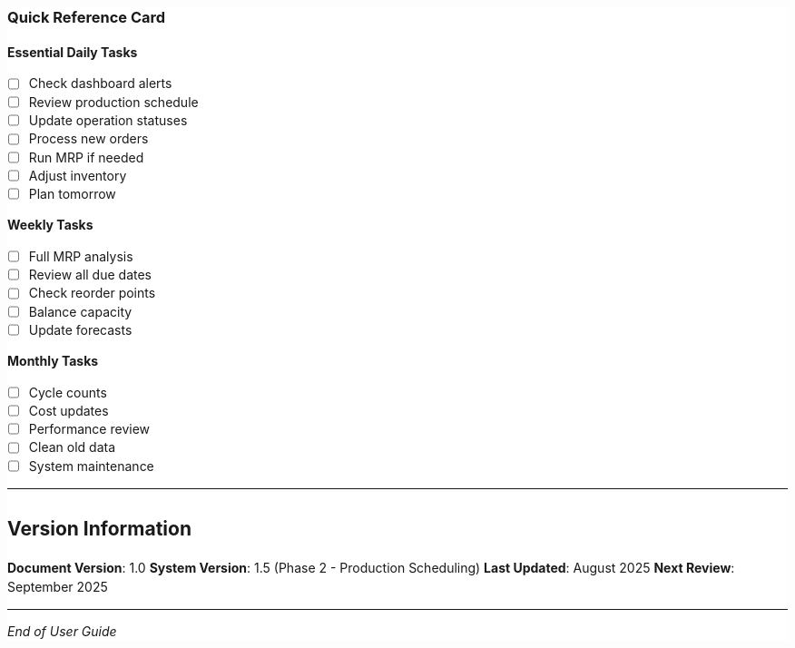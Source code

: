### Quick Reference Card

**Essential Daily Tasks**
- [ ] Check dashboard alerts
- [ ] Review production schedule
- [ ] Update operation statuses
- [ ] Process new orders
- [ ] Run MRP if needed
- [ ] Adjust inventory
- [ ] Plan tomorrow

**Weekly Tasks**
- [ ] Full MRP analysis
- [ ] Review all due dates
- [ ] Check reorder points
- [ ] Balance capacity
- [ ] Update forecasts

**Monthly Tasks**
- [ ] Cycle counts
- [ ] Cost updates
- [ ] Performance review
- [ ] Clean old data
- [ ] System maintenance

---

## Version Information

**Document Version**: 1.0
**System Version**: 1.5 (Phase 2 - Production Scheduling)
**Last Updated**: August 2025
**Next Review**: September 2025

---

*End of User Guide*